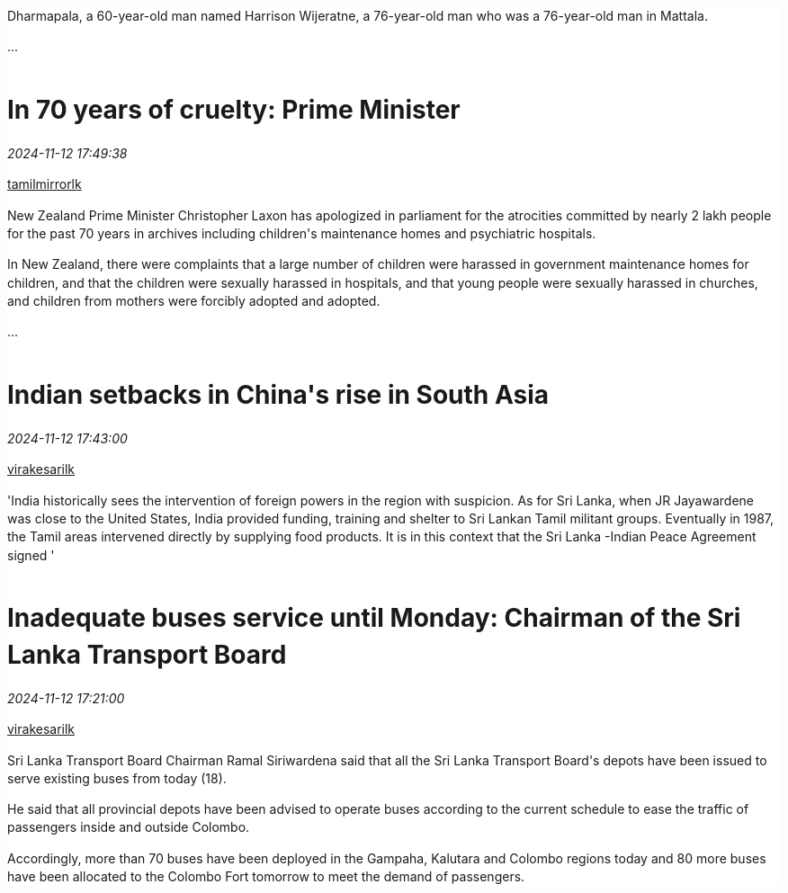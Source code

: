 Dharmapala, a 60-year-old man named Harrison Wijeratne, a 76-year-old man who was a 76-year-old man in Mattala.

...



# In 70 years of cruelty: Prime Minister

*2024-11-12 17:49:38*

[tamilmirrorlk](https://www.tamilmirror.lk/செய்திகள்/70-ஆண்டுகளில்-நேர்ந்த-கொடூரம்-மன்னிப்பு-கோரிய-பிரதமர்/175-347015)

New Zealand Prime Minister Christopher Laxon has apologized in parliament for the atrocities committed by nearly 2 lakh people for the past 70 years in archives including children's maintenance homes and psychiatric hospitals.

In New Zealand, there were complaints that a large number of children were harassed in government maintenance homes for children, and that the children were sexually harassed in hospitals, and that young people were sexually harassed in churches, and children from mothers were forcibly adopted and adopted.

...



# Indian setbacks in China's rise in South Asia

*2024-11-12 17:43:00*

[virakesarilk](https://www.virakesari.lk/article/198530)

'India historically sees the intervention of foreign powers in the region with suspicion. As for Sri Lanka, when JR Jayawardene was close to the United States, India provided funding, training and shelter to Sri Lankan Tamil militant groups. Eventually in 1987, the Tamil areas intervened directly by supplying food products. It is in this context that the Sri Lanka -Indian Peace Agreement signed '



# Inadequate buses service until Monday: Chairman of the Sri Lanka Transport Board

*2024-11-12 17:21:00*

[virakesarilk](https://www.virakesari.lk/article/198528)

Sri Lanka Transport Board Chairman Ramal Siriwardena said that all the Sri Lanka Transport Board's depots have been issued to serve existing buses from today (18).

He said that all provincial depots have been advised to operate buses according to the current schedule to ease the traffic of passengers inside and outside Colombo.

Accordingly, more than 70 buses have been deployed in the Gampaha, Kalutara and Colombo regions today and 80 more buses have been allocated to the Colombo Fort tomorrow to meet the demand of passengers.
